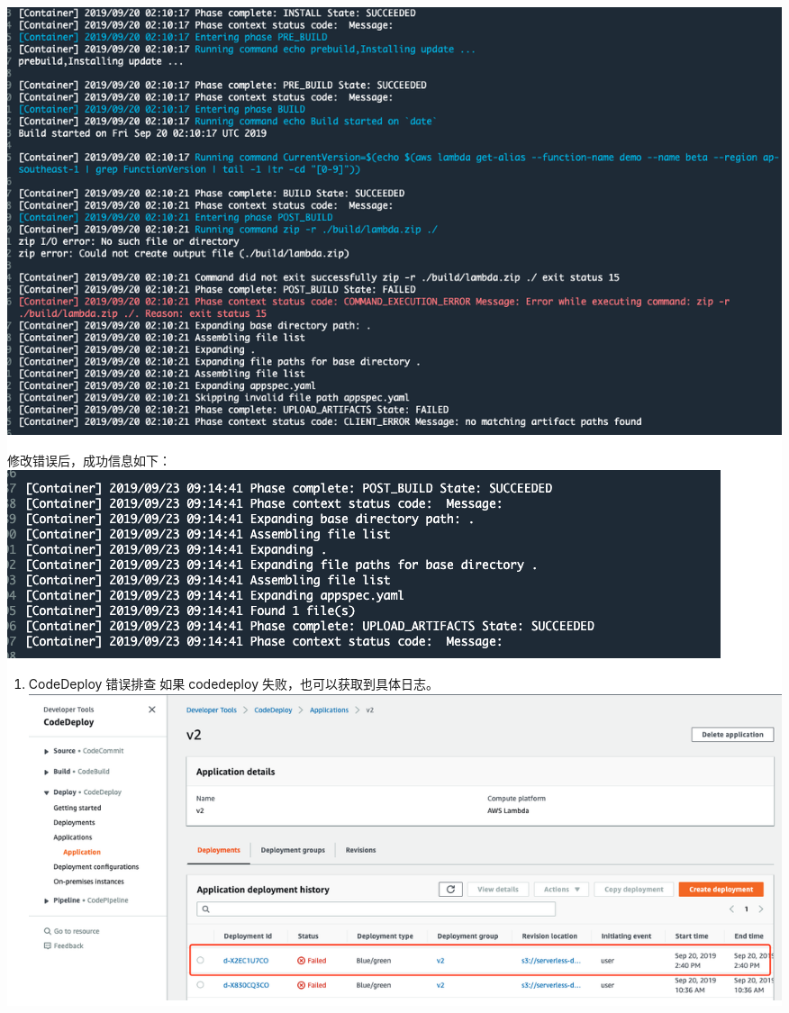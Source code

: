    ![](img/lab5-log-details.png)
   
   修改错误后，成功信息如下：
   ![](img/lab5-codebuild-success.png)

1. CodeDeploy 错误排查
   如果 codedeploy 失败，也可以获取到具体日志。
   ![](img/lab5-codedeploy-fails.png)
   